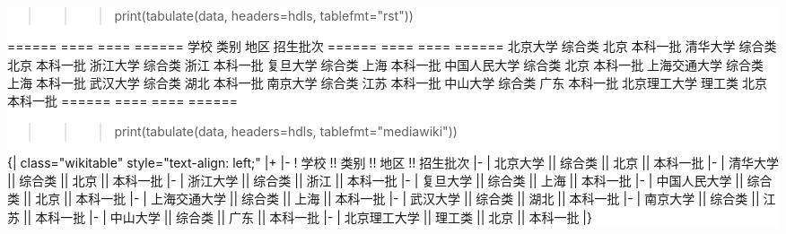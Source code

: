 >>> print(tabulate(data, headers=hdls, tablefmt="rst"))

======  ====  ====  ======
学校      类别    地区    招生批次
======  ====  ====  ======
北京大学    综合类   北京    本科一批
清华大学    综合类   北京    本科一批
浙江大学    综合类   浙江    本科一批
复旦大学    综合类   上海    本科一批
中国人民大学  综合类   北京    本科一批
上海交通大学  综合类   上海    本科一批
武汉大学    综合类   湖北    本科一批
南京大学    综合类   江苏    本科一批
中山大学    综合类   广东    本科一批
北京理工大学  理工类   北京    本科一批
======  ====  ====  ======

>>> print(tabulate(data, headers=hdls, tablefmt="mediawiki"))

{| class="wikitable" style="text-align: left;"
|+ 
|-
! 学校     !! 类别   !! 地区   !! 招生批次
|-
| 北京大学   || 综合类  || 北京   || 本科一批
|-
| 清华大学   || 综合类  || 北京   || 本科一批
|-
| 浙江大学   || 综合类  || 浙江   || 本科一批
|-
| 复旦大学   || 综合类  || 上海   || 本科一批
|-
| 中国人民大学 || 综合类  || 北京   || 本科一批
|-
| 上海交通大学 || 综合类  || 上海   || 本科一批
|-
| 武汉大学   || 综合类  || 湖北   || 本科一批
|-
| 南京大学   || 综合类  || 江苏   || 本科一批
|-
| 中山大学   || 综合类  || 广东   || 本科一批
|-
| 北京理工大学 || 理工类  || 北京   || 本科一批
|}
